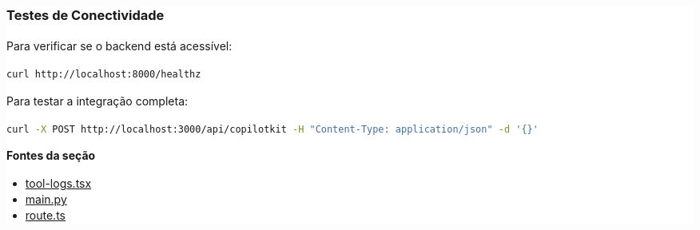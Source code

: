 ### Testes de Conectividade
Para verificar se o backend está acessível:
```bash
curl http://localhost:8000/healthz
```

Para testar a integração completa:
```bash
curl -X POST http://localhost:3000/api/copilotkit -H "Content-Type: application/json" -d '{}'
```

**Fontes da seção**
- [tool-logs.tsx](file://components/ui/tool-logs.tsx#L1-L53)
- [main.py](file://agent/main.py#L1-L62)
- [route.ts](file://app/api/copilotkit/route.ts#L1-L29)